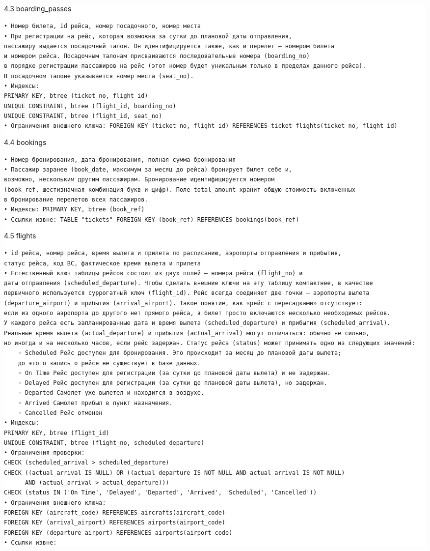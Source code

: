 4.3 boarding_passes

    • Номер билета, id рейса, номер посадочного, номер места
    • При регистрации на рейс, которая возможна за сутки до плановой даты отправления, 
    пассажиру выдается посадочный талон. Он идентифицируется также, как и перелет — номером билета
    и номером рейса. Посадочным талонам присваиваются последовательные номера (boarding_no)
    в порядке регистрации пассажиров на рейс (этот номер будет уникальным только в пределах данного рейса). 
    В посадочном талоне указывается номер места (seat_no).
    • Индексы:
    PRIMARY KEY, btree (ticket_no, flight_id)
    UNIQUE CONSTRAINT, btree (flight_id, boarding_no)
    UNIQUE CONSTRAINT, btree (flight_id, seat_no)
    • Ограничения внешнего ключа: FOREIGN KEY (ticket_no, flight_id) REFERENCES ticket_flights(ticket_no, flight_id)
    
4.4 bookings

    • Номер бронирования, дата бронирования, полная сумма бронирования
    • Пассажир заранее (book_date, максимум за месяц до рейса) бронирует билет себе и, 
    возможно, нескольким другим пассажирам. Бронирование идентифицируется номером 
    (book_ref, шестизначная комбинация букв и цифр). Поле total_amount хранит общую стоимость включенных 
    в бронирование перелетов всех пассажиров.
    • Индексы: PRIMARY KEY, btree (book_ref)
    • Ссылки извне: TABLE "tickets" FOREIGN KEY (book_ref) REFERENCES bookings(book_ref)
    
 4.5 flights
 
    • id рейса, номер рейса, время вылета и прилета по расписанию, аэропорты отправления и прибытия, 
    статус рейса, код ВС, фактическое время вылета и прилета
    • Естественный ключ таблицы рейсов состоит из двух полей — номера рейса (flight_no) и 
    даты отправления (scheduled_departure). Чтобы сделать внешние ключи на эту таблицу компактнее, в качестве 
    первичного используется суррогатный ключ (flight_id). Рейс всегда соединяет две точки — аэропорты вылета 
    (departure_airport) и прибытия (arrival_airport). Такое понятие, как «рейс с пересадками» отсутствует: 
    если из одного аэропорта до другого нет прямого рейса, в билет просто включаются несколько необходимых рейсов. 
    У каждого рейса есть запланированные дата и время вылета (scheduled_departure) и прибытия (scheduled_arrival). 
    Реальные время вылета (actual_departure) и прибытия (actual_arrival) могут отличаться: обычно не сильно, 
    но иногда и на несколько часов, если рейс задержан. Статус рейса (status) может принимать одно из следующих значений: 
        ◦ Scheduled Рейс доступен для бронирования. Это происходит за месяц до плановой даты вылета; 
        до этого запись о рейсе не существует в базе данных. 
        ◦ On Time Рейс доступен для регистрации (за сутки до плановой даты вылета) и не задержан. 
        ◦ Delayed Рейс доступен для регистрации (за сутки до плановой даты вылета), но задержан. 
        ◦ Departed Самолет уже вылетел и находится в воздухе.  
        ◦ Arrived Самолет прибыл в пункт назначения. 
        ◦ Cancelled Рейс отменен
    • Индексы:
    PRIMARY KEY, btree (flight_id)
    UNIQUE CONSTRAINT, btree (flight_no, scheduled_departure)
    • Ограничения-проверки:
    CHECK (scheduled_arrival > scheduled_departure)
    CHECK ((actual_arrival IS NULL) OR ((actual_departure IS NOT NULL AND actual_arrival IS NOT NULL) 
          AND (actual_arrival > actual_departure)))
    CHECK (status IN ('On Time', 'Delayed', 'Departed', 'Arrived', 'Scheduled', 'Cancelled'))
    • Ограничения внешнего ключа:
    FOREIGN KEY (aircraft_code) REFERENCES aircrafts(aircraft_code)
    FOREIGN KEY (arrival_airport) REFERENCES airports(airport_code)
    FOREIGN KEY (departure_airport) REFERENCES airports(airport_code)
    • Ссылки извне: